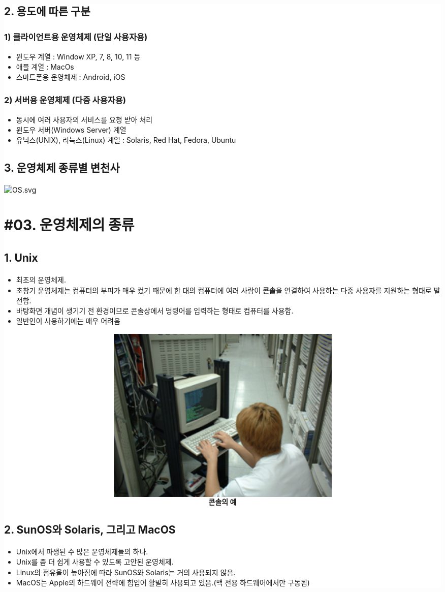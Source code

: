 

## 2. 용도에 따른 구분

### 1) 클라이언트용 운영체제 (단일 사용자용)

- 윈도우 계열 : Window XP, 7, 8, 10, 11 등
- 애플 계열 : MacOs
- 스마트폰용 운영체제 : Android, iOS

### 2) 서버용 운영체제 (다중 사용자용)

- 동시에 여러 사용자의 서비스를 요청 받아 처리
- 윈도우 서버(Windows Server) 계열
- 유닉스(UNIX), 리눅스(Linux) 계열 : Solaris, Red Hat, Fedora, Ubuntu

## 3. 운영체제 종류별 변천사

![OS.svg](/images/posts/2022/0301/OS.svg)

# #03. 운영체제의 종류

## 1. Unix

- 최초의 운영체제.
- 초창기 운영체제는 컴퓨터의 부피가 매우 컸기 때문에 한 대의 컴퓨터에 여러 사람이 **콘솔**을 연결하여 사용하는 다중 사용자를 지원하는 형태로 발전함.
- 바탕화면 개념이 생기기 전 환경이므로 콘솔상에서 명령어를 입력하는 형태로 컴퓨터를 사용함.
- 일반인이 사용하기에는 매우 어려움

<figure align="center">
	<img src="/images/posts/2022/0301/os5.png" alt="콘솔의 예" style="width: 55%; margin: auto; display: block" />
	<figcaption align="center"><strong>콘솔의 예</strong></figcaption>
</figure>

## 2. SunOS와 Solaris, 그리고 MacOS

- Unix에서 파생된 수 많은 운영체제들의 하나.
- Unix를 좀 더 쉽게 사용할 수 있도록 고안된 운영체제.
- Linux의 점유율이 높아짐에 따라 SunOS와 Solaris는 거의 사용되지 않음.
- MacOS는 Apple의 하드웨어 전략에 힘입어 활발히 사용되고 있음.(맥 전용 하드웨어에서만 구동됨)
